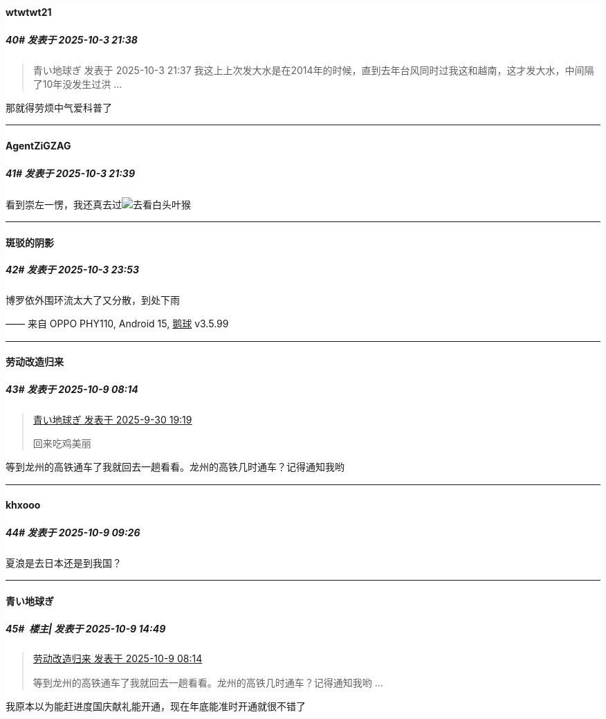 ####  wtwtwt21  
##### 40#       发表于 2025-10-3 21:38

<blockquote>青い地球ぎ 发表于 2025-10-3 21:37
我这上上次发大水是在2014年的时候，直到去年台风同时过我这和越南，这才发大水，中间隔了10年没发生过洪 ...</blockquote>
那就得劳烦中气爱科普了


*****

####  AgentZiGZAG  
##### 41#       发表于 2025-10-3 21:39

看到崇左一愣，我还真去过<img src="https://static.stage1st.com/image/smiley/face2017/105.png" referrerpolicy="no-referrer">去看白头叶猴


*****

####  斑驳的阴影  
##### 42#       发表于 2025-10-3 23:53

博罗依外围环流太大了又分散，到处下雨

—— 来自 OPPO PHY110, Android 15, [鹅球](https://www.pgyer.com/GcUxKd4w) v3.5.99

*****

####  劳动改造归来  
##### 43#       发表于 2025-10-9 08:14

<blockquote><a href="httphttps://stage1st.com/2b/forum.php?mod=redirect&amp;goto=findpost&amp;pid=68512769&amp;ptid=2263313" target="_blank">青い地球ぎ 发表于 2025-9-30 19:19</a>

回来吃鸡美丽</blockquote>
等到龙州的高铁通车了我就回去一趟看看。龙州的高铁几时通车？记得通知我哟


*****

####  khxooo  
##### 44#       发表于 2025-10-9 09:26

夏浪是去日本还是到我国？


*****

####  青い地球ぎ  
##### 45#         楼主| 发表于 2025-10-9 14:49

<blockquote><a href="httphttps://stage1st.com/2b/forum.php?mod=redirect&amp;goto=findpost&amp;pid=68542816&amp;ptid=2263313" target="_blank">劳动改造归来 发表于 2025-10-9 08:14</a>

等到龙州的高铁通车了我就回去一趟看看。龙州的高铁几时通车？记得通知我哟 ...</blockquote>
我原本以为能赶进度国庆献礼能开通，现在年底能准时开通就很不错了
